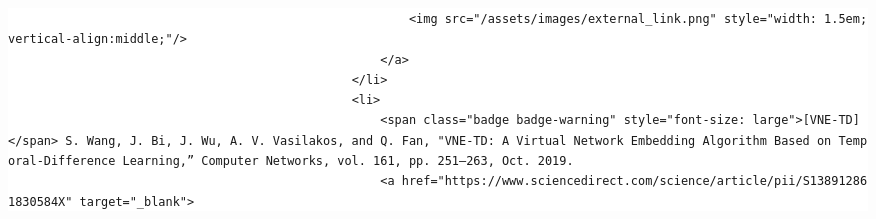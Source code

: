                                                             <img src="/assets/images/external_link.png" style="width: 1.5em;vertical-align:middle;"/>
                                                        </a>
                                                    </li>
                                                    <li>
                                                        <span class="badge badge-warning" style="font-size: large">[VNE-TD]</span> S. Wang, J. Bi, J. Wu, A. V. Vasilakos, and Q. Fan, "VNE-TD: A Virtual Network Embedding Algorithm Based on Temporal-Difference Learning,” Computer Networks, vol. 161, pp. 251–263, Oct. 2019.
                                                        <a href="https://www.sciencedirect.com/science/article/pii/S138912861830584X" target="_blank">
